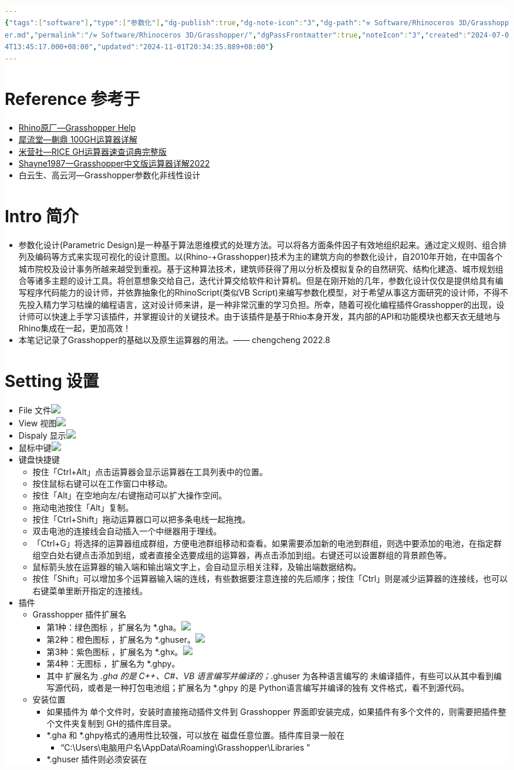 ```yaml
---
{"tags":["software"],"type":["参数化"],"dg-publish":true,"dg-note-icon":"3","dg-path":"⚒️ Software/Rhinoceros 3D/Grasshopper.md","permalink":"/⚒️ Software/Rhinoceros 3D/Grasshopper/","dgPassFrontmatter":true,"noteIcon":"3","created":"2024-07-04T13:45:17.000+08:00","updated":"2024-11-01T20:34:35.889+08:00"}
---
```


# Reference 参考于  
-   [Rhino原厂—Grasshopper Help](http://docs.rhino3d.com.cn/gh)  
-   [犀流堂—蒯鼎 100GH运算器详解](http://100-gh.com/1665388)  
-   [米营社—RICE GH运算器速查词典完整版](https://www.kancloud.cn/li457357416/ghdictionary-edit/3009583)  
-   [Shayne1987—Grasshopper中文版运算器详解2022](https://www.bilibili.com/video/BV1rZ4y1U76A/?spm_id_from=333.788.recommend_more_video.1&vd_source=d550f6dcc7e4f0a967ed4a51ca9e4f65)  
-   白云生、高云河—Grasshopper参数化非线性设计  
# Intro 简介  
-   参数化设计(Parametric Design)是一种基于算法思维模式的处理方法。可以将各方面条件因子有效地组织起来。通过定义规则、组合排列及编码等方式来实现可视化的设计意图。以(Rhino-+Grasshopper)技术为主的建筑方向的参数化设计，自2010年开始，在中国各个城市院校及设计事务所越来越受到重视。基于这种算法技术，建筑师获得了用以分析及模拟复杂的自然研究、结构化建造、城市规划组合等诸多主题的设计工具。将创意想象交给自己，迭代计算交给软件和计算机。但是在刚开始的几年，参数化设计仅仅是提供给具有编写程序代码能力的设计师，并依靠抽象化的RhinoScript(类似VB Script)来编写参数化模型，对于希望从事这方面研究的设计师，不得不先投入精力学习枯燥的编程语言，这对设计师来讲，是一种非常沉重的学习负担。所幸，随着可视化编程插件Grasshopper的出现，设计师可以快速上手学习该插件，并掌握设计的关键技术。由于该插件是基于Rhio本身开发，其内部的API和功能模块也都天衣无缝地与Rhino集成在一起，更加高效！  
-   本笔记记录了Grasshopper的基础以及原生运算器的用法。—— chengcheng 2022.8  
# Setting 设置  
-   File 文件![](https://api2.mubu.com/v3/document_image/3afa2446-c172-429b-abf6-fe7d3db9797e-20454557.jpg)  
-   View 视图![](https://api2.mubu.com/v3/document_image/cb2687ae-48cd-405d-9514-62510f8c9e1d-20454557.jpg)  
-   Dispaly 显示![](https://api2.mubu.com/v3/document_image/71079ffd-ce19-4d07-8dda-53f2f22e3636-20454557.jpg)  
-   鼠标中键![](https://api2.mubu.com/v3/document_image/fcf8bb75-c7ca-4610-82d6-26f195d1ab96-20454557.jpg)  
-   键盘快捷键  
	-   按住「Ctrl+Alt」点击运算器会显示运算器在工具列表中的位置。  
	-   按住鼠标右键可以在工作窗口中移动。  
	-   按住「Alt」在空地向左/右键拖动可以扩大操作空间。  
	-   拖动电池按住「Alt」复制。  
	-   按住「Ctrl+Shift」拖动运算器口可以把多条电线一起拖拽。  
	-   双击电池的连接线会自动插入一个中继器用于理线。  
	-   「Ctrl+G」将选择的运算器组成群组，方便电池群组移动和查看。如果需要添加新的电池到群组，则选中要添加的电池，在指定群组空白处右键点击添加到组，或者直接全选要成组的运算器，再点击添加到组。右键还可以设置群组的背景颜色等。  
	-   鼠标箭头放在运算器的输入端和输出端文字上，会自动显示相关注释，及输出端数据结构。  
	-   按住「Shift」可以增加多个运算器输入端的连线，有些数据要注意连接的先后顺序；按住「Ctrl」则是减少运算器的连接线，也可以右键菜单里断开指定的连接线。  
-   插件  
	-   Grasshopper 插件扩展名  
		-   第1种：绿色图标 ，扩展名为 *.gha。![](https://api2.mubu.com/v3/document_image/744e1191-12a6-4af0-8c3e-8f3d87f410a1-20454557.jpg)  
		-   第2种：橙色图标 ，扩展名为 *.ghuser。![](https://api2.mubu.com/v3/document_image/2a03245d-b821-46d4-9387-ac3bd91201c8-20454557.jpg)  
		-   第3种：紫色图标 ，扩展名为 *.ghx。![](https://api2.mubu.com/v3/document_image/a551b06d-e25e-4263-98e5-67ad5bfd07d8-20454557.jpg)  
		-   第4种：无图标 ，扩展名为 *.ghpy。  
		-   其中 扩展名为 *.gha 的是 C++、C#、VB 语言编写并编译的；*.ghuser 为各种语言编写的 未编译插件，有些可以从其中看到编写源代码，或者是一种打包电池组；扩展名为 *.ghpy 的是 Python语言编写并编译的独有 文件格式，看不到源代码。  
	-   安装位置  
		-   如果插件为 单个文件时，安装时直接拖动插件文件到 Grasshopper 界面即安装完成，如果插件有多个文件的，则需要把插件整个文件夹复制到 GH的插件库目录。  
		-   *.gha 和 *.ghpy格式的通用性比较强，可以放在 磁盘任意位置。插件库目录一般在  
			-   “C:\Users\电脑用户名\AppData\Roaming\Grasshopper\Libraries ”  
		-   *.ghuser 插件则必须安装在  